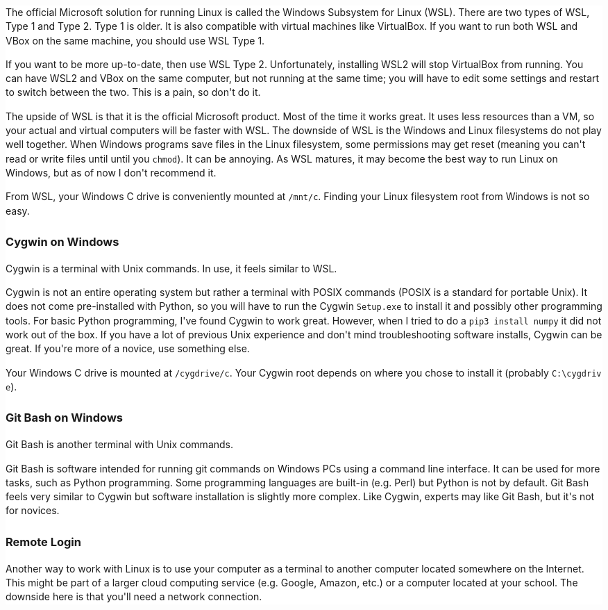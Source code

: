 The official Microsoft solution for running Linux is called the Windows
Subsystem for Linux (WSL). There are two types of WSL, Type 1 and Type 2. Type
1 is older. It is also compatible with virtual machines like VirtualBox. If you
want to run both WSL and VBox on the same machine, you should use WSL Type 1.

If you want to be more up-to-date, then use WSL Type 2. Unfortunately,
installing WSL2 will stop VirtualBox from running. You can have WSL2 and VBox
on the same computer, but not running at the same time; you will have to edit
some settings and restart to switch between the two. This is a pain, so don't
do it.

The upside of WSL is that it is the official Microsoft product. Most of the
time it works great. It uses less resources than a VM, so your actual and
virtual computers will be faster with WSL. The downside of WSL is the Windows
and Linux filesystems do not play well together. When Windows programs save
files in the Linux filesystem, some permissions may get reset (meaning you
can't read or write files until until you `chmod`). It can be annoying. As WSL
matures, it may become the best way to run Linux on Windows, but as of now I
don't recommend it.

From WSL, your Windows C drive is conveniently mounted at `/mnt/c`. Finding
your Linux filesystem root from Windows is not so easy.

### Cygwin on Windows ###

Cygwin is a terminal with Unix commands. In use, it feels similar to WSL.

Cygwin is not an entire operating system but rather a terminal with POSIX
commands (POSIX is a standard for portable Unix). It does not come
pre-installed with Python, so you will have to run the Cygwin `Setup.exe` to
install it and possibly other programming tools. For basic Python programming,
I've found Cygwin to work great. However, when I tried to do a `pip3 install
numpy` it did not work out of the box. If you have a lot of previous Unix
experience and don't mind troubleshooting software installs, Cygwin can be
great. If you're more of a novice, use something else.

Your Windows C drive is mounted at `/cygdrive/c`. Your Cygwin root depends on
where you chose to install it (probably `C:\cygdrive`).

### Git Bash on Windows ###

Git Bash is another terminal with Unix commands.

Git Bash is software intended for running git commands on Windows PCs using a
command line interface. It can be used for more tasks, such as Python
programming. Some programming languages are built-in (e.g. Perl) but Python is
not by default. Git Bash feels very similar to Cygwin but software installation
is slightly more complex. Like Cygwin, experts may like Git Bash, but it's not
for novices.

### Remote Login ###

Another way to work with Linux is to use your computer as a terminal to another
computer located somewhere on the Internet. This might be part of a larger
cloud computing service (e.g. Google, Amazon, etc.) or a computer located at
your school. The downside here is that you'll need a network connection.
